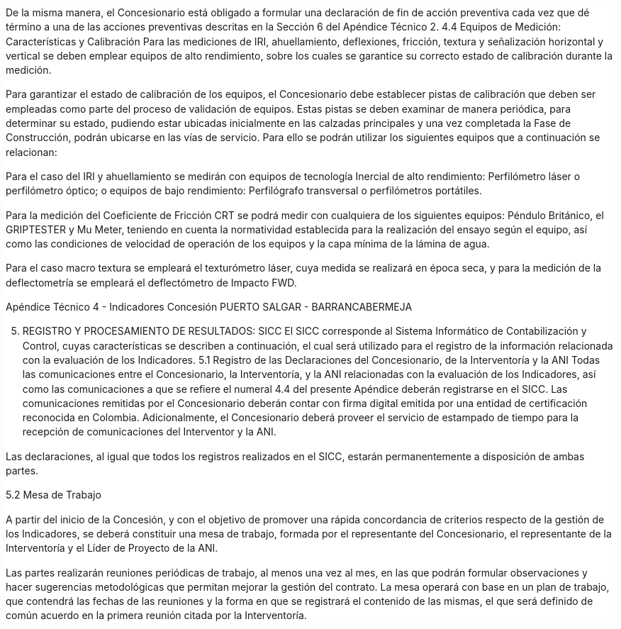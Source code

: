 
De la misma manera, el Concesionario está obligado a formular una declaración de fin de acción preventiva cada vez que dé término a una de las acciones preventivas descritas en la Sección 6 del Apéndice Técnico 2.
4.4  Equipos de Medición: Características y Calibración
Para las mediciones de IRI, ahuellamiento, deflexiones, fricción, textura y señalización horizontal y vertical se deben emplear equipos de alto rendimiento, sobre los cuales se garantice su correcto estado de calibración durante la medición.

Para garantizar el estado de calibración de los equipos, el Concesionario debe establecer pistas de calibración que deben ser empleadas como parte del proceso de validación de equipos. Estas pistas se deben examinar de manera periódica, para determinar su estado, pudiendo estar ubicadas inicialmente en las calzadas principales y una vez completada la Fase de Construcción, podrán ubicarse en las vías de servicio. Para ello se podrán utilizar los siguientes equipos que a continuación se relacionan:

Para el caso del IRI y ahuellamiento se medirán con equipos de tecnología Inercial de alto rendimiento: Perfilómetro láser o perfilómetro óptico; o equipos de bajo rendimiento: Perfilógrafo transversal o perfilómetros portátiles.

Para la medición del Coeficiente de Fricción CRT se podrá medir con cualquiera de los siguientes equipos: Péndulo Británico, el GRIPTESTER y Mu Meter, teniendo en cuenta la normatividad establecida para la realización del ensayo según el equipo, así como las condiciones de velocidad de operación de los equipos y la capa mínima de la lámina de agua.

Para el caso macro textura se empleará el texturómetro láser, cuya medida se realizará en época seca, y para la medición de la deflectometría se empleará el deflectómetro de Impacto FWD.

Apéndice Técnico 4 - Indicadores
Concesión PUERTO SALGAR - BARRANCABERMEJA


5.  REGISTRO Y PROCESAMIENTO DE RESULTADOS: SICC
El SICC corresponde al Sistema Informático de Contabilización y Control, cuyas características se describen a continuación, el cual será utilizado para el registro de la información relacionada con la evaluación de los Indicadores.
5.1  Registro de las Declaraciones del Concesionario, de la Interventoría y la ANI
Todas las comunicaciones entre el Concesionario, la Interventoría, y la ANI relacionadas con la evaluación de los Indicadores, así como las comunicaciones a que se refiere el numeral 4.4 del presente Apéndice deberán registrarse en el SICC. Las comunicaciones remitidas por el Concesionario deberán contar con firma digital emitida por una entidad de certificación reconocida en Colombia. Adicionalmente, el Concesionario deberá proveer el servicio de estampado de tiempo para la recepción de comunicaciones del Interventor y la ANI.

Las declaraciones, al igual que todos los registros realizados en el SICC, estarán permanentemente a disposición de ambas partes.

5.2  Mesa de Trabajo

A partir del inicio de la Concesión, y con el objetivo de promover una rápida concordancia de criterios respecto de la gestión de los Indicadores, se deberá constituir una mesa de trabajo, formada por el representante del Concesionario, el representante de la Interventoría y el Líder de Proyecto de la ANI.

Las partes realizarán reuniones periódicas de trabajo, al menos una vez al mes, en las que podrán formular observaciones y hacer sugerencias metodológicas que permitan mejorar la gestión del contrato. La mesa operará con base en un plan de trabajo, que contendrá las fechas de las reuniones y la forma en que se registrará el contenido de las mismas, el que será definido de común acuerdo en la primera reunión citada por la Interventoría.
